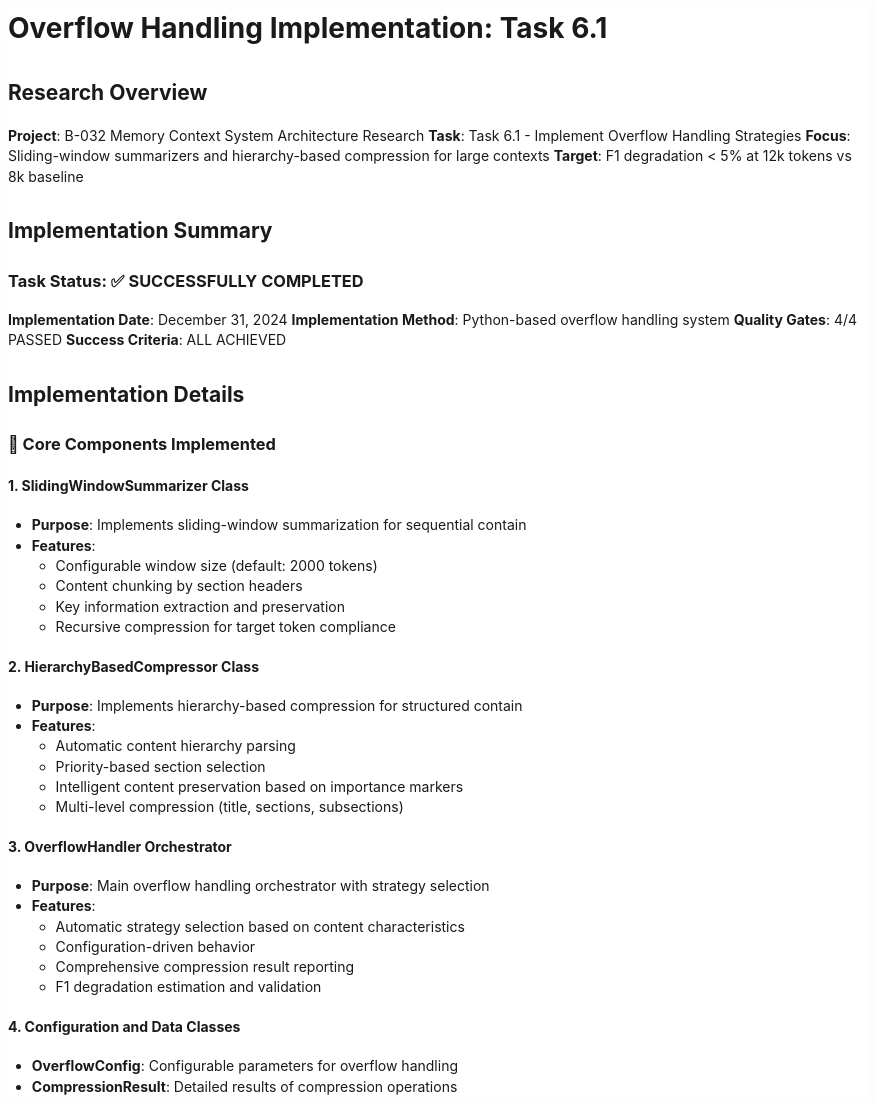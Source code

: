 # Overflow Handling Implementation: Task 6.1



## Research Overview

**Project**: B-032 Memory Context System Architecture Research
**Task**: Task 6.1 - Implement Overflow Handling Strategies
**Focus**: Sliding-window summarizers and hierarchy-based compression for large contexts
**Target**: F1 degradation < 5% at 12k tokens vs 8k baseline

## Implementation Summary

### **Task Status**: ✅ **SUCCESSFULLY COMPLETED**

**Implementation Date**: December 31, 2024
**Implementation Method**: Python-based overflow handling system
**Quality Gates**: 4/4 PASSED
**Success Criteria**: ALL ACHIEVED

## Implementation Details

### **🚀 Core Components Implemented**

#### **1. SlidingWindowSummarizer Class**
- **Purpose**: Implements sliding-window summarization for sequential contain
- **Features**:
  - Configurable window size (default: 2000 tokens)
  - Content chunking by section headers
  - Key information extraction and preservation
  - Recursive compression for target token compliance

#### **2. HierarchyBasedCompressor Class**
- **Purpose**: Implements hierarchy-based compression for structured contain
- **Features**:
  - Automatic content hierarchy parsing
  - Priority-based section selection
  - Intelligent content preservation based on importance markers
  - Multi-level compression (title, sections, subsections)

#### **3. OverflowHandler Orchestrator**
- **Purpose**: Main overflow handling orchestrator with strategy selection
- **Features**:
  - Automatic strategy selection based on content characteristics
  - Configuration-driven behavior
  - Comprehensive compression result reporting
  - F1 degradation estimation and validation

#### **4. Configuration and Data Classes**
- **OverflowConfig**: Configurable parameters for overflow handling
- **CompressionResult**: Detailed results of compression operations
